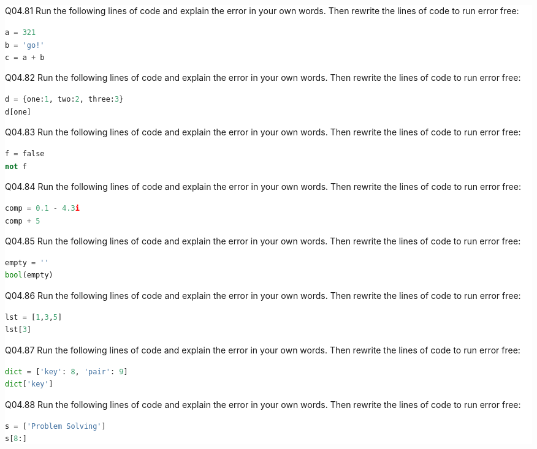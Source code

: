 Q04.81 Run the following lines of code and explain the error in your own words. Then rewrite the lines of code to run error free:

```python
a = 321
b = 'go!'
c = a + b
```

Q04.82 Run the following lines of code and explain the error in your own words. Then rewrite the lines of code to run error free:

```python
d = {one:1, two:2, three:3}
d[one]
```

Q04.83 Run the following lines of code and explain the error in your own words. Then rewrite the lines of code to run error free:

```python
f = false
not f
```

Q04.84 Run the following lines of code and explain the error in your own words. Then rewrite the lines of code to run error free:

```python
comp = 0.1 - 4.3i
comp + 5
```

Q04.85 Run the following lines of code and explain the error in your own words. Then rewrite the lines of code to run error free:

```python
empty = ''
bool(empty)
```

Q04.86 Run the following lines of code and explain the error in your own words. Then rewrite the lines of code to run error free:

```python
lst = [1,3,5]
lst[3]
```

Q04.87 Run the following lines of code and explain the error in your own words. Then rewrite the lines of code to run error free:

```python
dict = ['key': 8, 'pair': 9]
dict['key']
```

Q04.88 Run the following lines of code and explain the error in your own words. Then rewrite the lines of code to run error free:

```python
s = ['Problem Solving']
s[8:]
```

 

